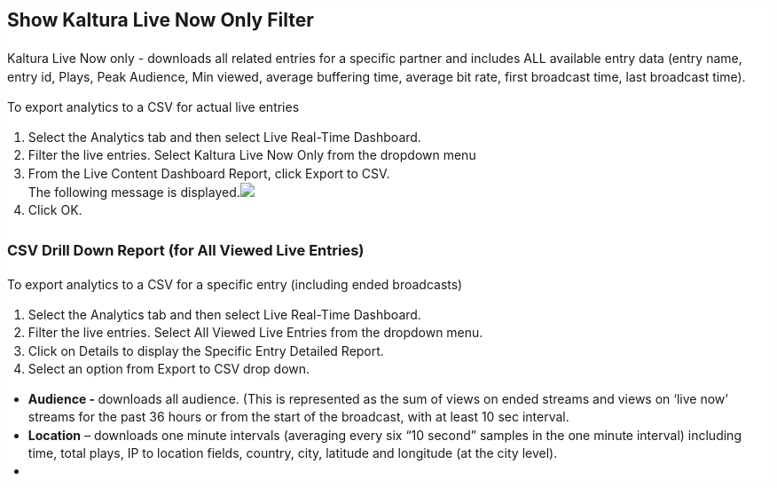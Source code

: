   <h2 class="mce-heading-3">
    <a name="show_live_now"></a>Show Kaltura Live Now Only Filter
  </h2>
  
  <p>
    Kaltura Live Now only - downloads all related entries for a specific partner and includes ALL available entry data (entry name, entry id, Plays, Peak Audience, Min viewed, average buffering time, average bit rate, first broadcast time, last broadcast time).
  </p>
  
  <p class="Procedure mce-procedure">
    To export analytics to a CSV for actual live entries
  </p>
  
  <ol>
    <li>
      Select the Analytics tab and then select Live Real-Time Dashboard.
    </li>
    <li>
      Filter the live entries. Select Kaltura Live Now Only from the dropdown menu
    </li>
    <li>
      From the Live Content Dashboard Report, click Export to CSV.<br />The following message is displayed.<img src="{{site.url}}/assets/1982">
    </li>
    <li>
      Click OK.
    </li>
  </ol>
  
  <h3 class="mce-heading-3">
    CSV Drill Down Report (for All Viewed Live Entries)
  </h3>
  
  <p class="Procedure mce-procedure">
    To export analytics to a CSV for a specific entry (including ended broadcasts)
  </p>
  
  <ol>
    <li>
      Select the Analytics tab and then select Live Real-Time Dashboard.
    </li>
    <li>
      Filter the live entries. Select All Viewed Live Entries from the dropdown menu.
    </li>
    <li>
      Click on Details to display the Specific Entry Detailed Report.
    </li>
    <li>
      Select an option from Export to CSV drop down.
    </li>
  </ol>
  
  <ul>
    <li>
      <strong>Audience - </strong>downloads all audience. (This is represented as the sum of views on ended streams and views on ‘live now’ streams for the past 36 hours or from the start of the broadcast, with at least 10 sec interval.
    </li>
    <li>
      <strong>Location</strong> – downloads one minute intervals (averaging every six “10 second” samples in the one minute interval) including time, total plays, IP to location fields, country, city, latitude and longitude (at the city level). 
    </li>
    <li>
